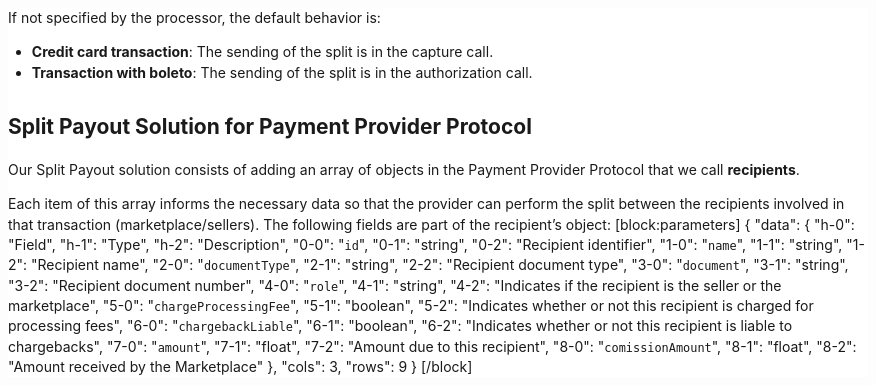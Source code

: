   If not specified by the processor, the default behavior is:

  * **Credit card transaction**: The sending of the split is in the capture call.
  * **Transaction with boleto**: The sending of the split is in the authorization call.

## Split Payout Solution for Payment Provider Protocol

Our Split Payout solution consists of adding an array of objects in the Payment Provider Protocol that we call **recipients**.

Each item of this array informs the necessary data so that the provider can perform the split between the recipients involved in that transaction (marketplace/sellers). The following fields are part of the recipient’s object:
[block:parameters]
{
  "data": {
    "h-0": "Field",
    "h-1": "Type",
    "h-2": "Description",
    "0-0": "`id`",
    "0-1": "string",
    "0-2": "Recipient identifier",
    "1-0": "`name`",
    "1-1": "string",
    "1-2": "Recipient name",
    "2-0": "`documentType`",
    "2-1": "string",
    "2-2": "Recipient document type",
    "3-0": "`document`",
    "3-1": "string",
    "3-2": "Recipient document number",
    "4-0": "`role`",
    "4-1": "string",
    "4-2": "Indicates if the recipient is the seller or the marketplace",
    "5-0": "`chargeProcessingFee`",
    "5-1": "boolean",
    "5-2": "Indicates whether or not this recipient is charged for processing fees",
    "6-0": "`chargebackLiable`",
    "6-1": "boolean",
    "6-2": "Indicates whether or not this recipient is liable to chargebacks",
    "7-0": "`amount`",
    "7-1": "float",
    "7-2": "Amount due to this recipient",
    "8-0": "`comissionAmount`",
    "8-1": "float",
    "8-2": "Amount received by the Marketplace"
  },
  "cols": 3,
  "rows": 9
}
[/block]
